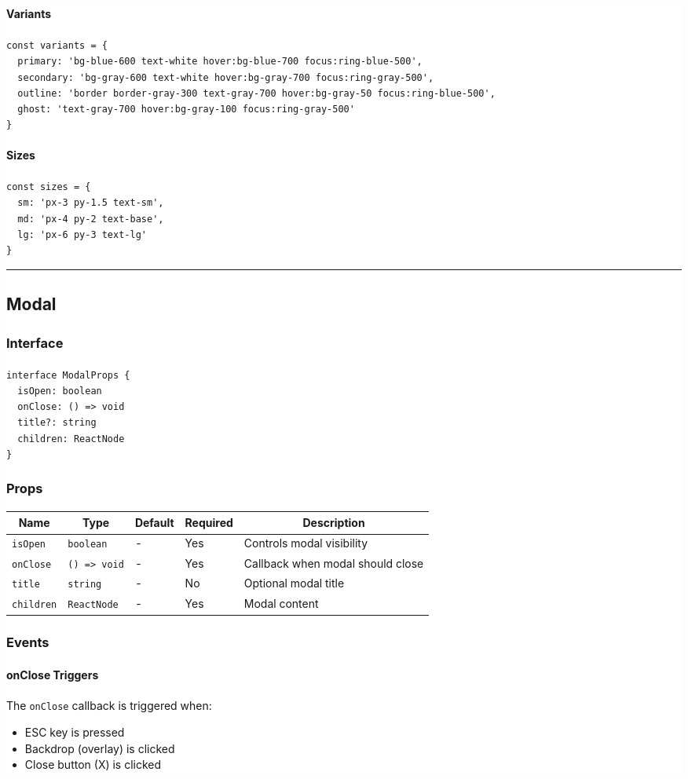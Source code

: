 #### Variants
```tsx
const variants = {
  primary: 'bg-blue-600 text-white hover:bg-blue-700 focus:ring-blue-500',
  secondary: 'bg-gray-600 text-white hover:bg-gray-700 focus:ring-gray-500',
  outline: 'border border-gray-300 text-gray-700 hover:bg-gray-50 focus:ring-blue-500',
  ghost: 'text-gray-700 hover:bg-gray-100 focus:ring-gray-500'
}
```

#### Sizes
```tsx
const sizes = {
  sm: 'px-3 py-1.5 text-sm',
  md: 'px-4 py-2 text-base',
  lg: 'px-6 py-3 text-lg'
}
```

---

## Modal

### Interface

```tsx
interface ModalProps {
  isOpen: boolean
  onClose: () => void
  title?: string
  children: ReactNode
}
```

### Props

| Name | Type | Default | Required | Description |
|------|------|---------|----------|-------------|
| `isOpen` | `boolean` | - | Yes | Controls modal visibility |
| `onClose` | `() => void` | - | Yes | Callback when modal should close |
| `title` | `string` | - | No | Optional modal title |
| `children` | `ReactNode` | - | Yes | Modal content |

### Events

#### onClose Triggers
The `onClose` callback is triggered when:
- ESC key is pressed
- Backdrop (overlay) is clicked
- Close button (X) is clicked

